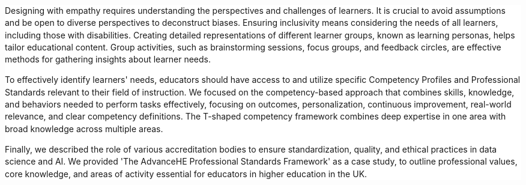 Designing with empathy requires understanding the perspectives and challenges of learners. It is crucial to avoid assumptions and be open to diverse perspectives to deconstruct biases. Ensuring inclusivity means considering the needs of all learners, including those with disabilities. Creating detailed representations of different learner groups, known as learning personas, helps tailor educational content. Group activities, such as brainstorming sessions, focus groups, and feedback circles, are effective methods for gathering insights about learner needs. 

To effectively identify learners' needs, educators should have access to and utilize specific Competency Profiles and Professional Standards relevant to their field of instruction. We focused on the competency-based approach that combines skills, knowledge, and behaviors needed to perform tasks effectively, focusing on outcomes, personalization, continuous improvement, real-world relevance, and clear competency definitions. The T-shaped competency framework combines deep expertise in one area with broad knowledge across multiple areas. 

Finally, we described the role of various accreditation bodies to ensure standardization, quality, and ethical practices in data science and AI. We provided 'The AdvanceHE Professional Standards Framework' as a case study, to outline professional values, core knowledge, and areas of activity essential for educators in higher education in the UK.
